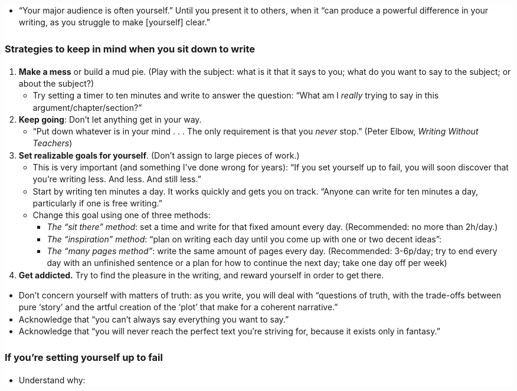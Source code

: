 <ul>
<li>“Your major audience is often yourself.” Until you present it to others, when it “can produce a powerful difference in your writing, as you struggle to make [yourself] clear.”</li>
</ul>
</li>
</ol>
<h3 class="h4">Strategies to keep in mind when you sit down to write</h3>
<ol>
<li><strong>Make a mess</strong> or build a mud pie. (Play with the subject: what is it that it says to you; what do you want to say to the subject; or about the subject?)

<ul>
<li>Try setting a timer to ten minutes and write to answer the question: “What am I <em>really</em> trying to say in this argument/chapter/section?”</li>
</ul>
</li>
<li><strong>Keep going</strong>: Don’t let anything get in your way.

<ul>
<li>“Put down whatever is in your mind . . . The only requirement is that you <em>never</em> stop.” (Peter Elbow, <em>Writing Without Teachers</em>)</li>
</ul>
</li>
<li><strong>Set realizable goals for yourself</strong>. (Don’t assign to large pieces of work.)

<ul>
<li>This is very important (and something I’ve done wrong for years): “If you set yourself up to fail, you will soon discover that you’re writing less. And less. And still less.”</li>
<li>Start by writing ten minutes a day. It works quickly and gets you on track. “Anyone can write for ten minutes a day, particularly if one is free writing.”</li>
<li>Change this goal using one of three methods:

<ul>
<li><em>The “sit there” method</em>: set a time and write for that fixed amount every day. (Recommended: no more than 2h/day.)</li>
<li><em>The “inspiration” method</em>: “plan on writing each day until you come up with one or two decent ideas”:</li>
<li><em>The “many pages method”</em>: write the same amount of pages every day. (Recommended: 3-6p/day; try to end every day with an unfinished sentence or a plan for how to continue the next day; take one day off per week)</li>
</ul>
</li>
</ul>
</li>
<li><strong>Get addicted.</strong> Try to find the pleasure in the writing, and reward yourself in order to get there.</li>
</ol>
<ul>
<li>Don’t concern yourself with matters of truth: as you write, you will deal with “questions of truth, with the trade-offs between pure ‘story’ and the artful creation of the ‘plot’ that make for a coherent narrative.”</li>
<li>Acknowledge that “you can’t always say everything you want to say.”</li>
<li>Acknowledge that “you will never reach the perfect text you’re striving for, because it exists only in fantasy.”</li>
</ul>
<h3 class="h4">If you’re setting yourself up to fail</h3>
<ul>
<li>Understand why:
